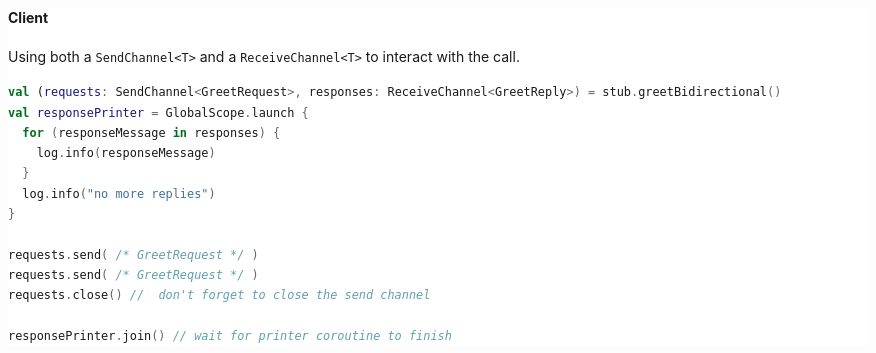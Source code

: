 #### Client

Using both a `SendChannel<T>` and a `ReceiveChannel<T>` to interact with the call.

```kotlin
val (requests: SendChannel<GreetRequest>, responses: ReceiveChannel<GreetReply>) = stub.greetBidirectional()
val responsePrinter = GlobalScope.launch {
  for (responseMessage in responses) {
    log.info(responseMessage)
  }
  log.info("no more replies")
}

requests.send( /* GreetRequest */ )
requests.send( /* GreetRequest */ )
requests.close() //  don't forget to close the send channel

responsePrinter.join() // wait for printer coroutine to finish
```


[protoc]: https://www.xolstice.org/protobuf-maven-plugin/examples/protoc-plugin.html
[coroutine primitives]: https://github.com/Kotlin/kotlinx.coroutines
[core coroutine primitives]: https://github.com/Kotlin/kotlinx.coroutines/blob/master/core/kotlinx-coroutines-core/README.md
[`Channel`]: https://kotlin.github.io/kotlinx.coroutines/kotlinx-coroutines-core/kotlinx.coroutines.experimental.channels/-channel/index.html
[`Deferred`]: https://kotlin.github.io/kotlinx.coroutines/kotlinx-coroutines-core/kotlinx.coroutines.experimental/-deferred/index.html
[`async`]: https://kotlin.github.io/kotlinx.coroutines/kotlinx-coroutines-core/kotlinx.coroutines.experimental/async.html
[`produce`]: https://kotlin.github.io/kotlinx.coroutines/kotlinx-coroutines-core/kotlinx.coroutines.experimental.channels/produce.html
[gRPC]: https://grpc.io/
[reactive bindings]: https://github.com/salesforce/reactive-grpc
